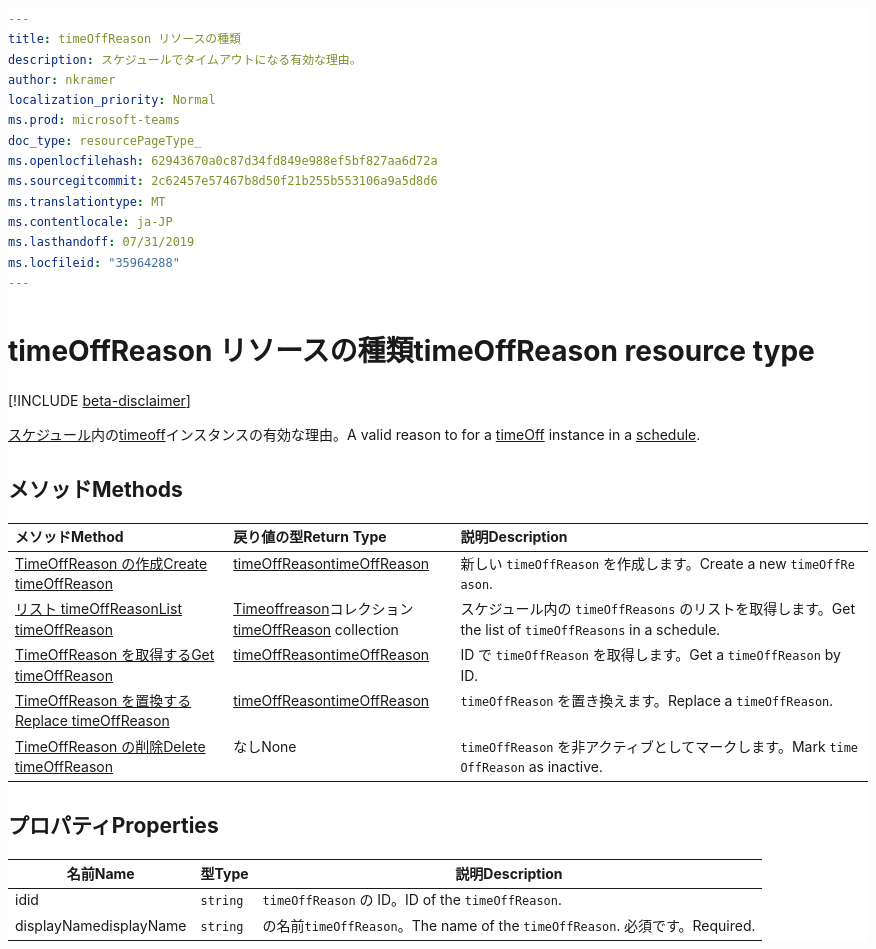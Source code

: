```yaml
---
title: timeOffReason リソースの種類
description: スケジュールでタイムアウトになる有効な理由。
author: nkramer
localization_priority: Normal
ms.prod: microsoft-teams
doc_type: resourcePageType_
ms.openlocfilehash: 62943670a0c87d34fd849e988ef5bf827aa6d72a
ms.sourcegitcommit: 2c62457e57467b8d50f21b255b553106a9a5d8d6
ms.translationtype: MT
ms.contentlocale: ja-JP
ms.lasthandoff: 07/31/2019
ms.locfileid: "35964288"
---
```

# <a name="timeoffreason-resource-type"></a><span data-ttu-id="c83a5-103">timeOffReason リソースの種類</span><span class="sxs-lookup"><span data-stu-id="c83a5-103">timeOffReason resource type</span></span>

[!INCLUDE [beta-disclaimer](../../includes/beta-disclaimer.md)]

<span data-ttu-id="c83a5-104">[スケジュール](schedule.md)内の[timeoff](timeoff.md)インスタンスの有効な理由。</span><span class="sxs-lookup"><span data-stu-id="c83a5-104">A valid reason to for a [timeOff](timeoff.md) instance in a [schedule](schedule.md).</span></span>

## <a name="methods"></a><span data-ttu-id="c83a5-105">メソッド</span><span class="sxs-lookup"><span data-stu-id="c83a5-105">Methods</span></span>

| <span data-ttu-id="c83a5-106">メソッド</span><span class="sxs-lookup"><span data-stu-id="c83a5-106">Method</span></span>       | <span data-ttu-id="c83a5-107">戻り値の型</span><span class="sxs-lookup"><span data-stu-id="c83a5-107">Return Type</span></span>  |<span data-ttu-id="c83a5-108">説明</span><span class="sxs-lookup"><span data-stu-id="c83a5-108">Description</span></span>|
|:---------------|:--------|:----------|
|[<span data-ttu-id="c83a5-109">TimeOffReason の作成</span><span class="sxs-lookup"><span data-stu-id="c83a5-109">Create timeOffReason</span></span>](../api/schedule-post-timeoffreasons.md) | [<span data-ttu-id="c83a5-110">timeOffReason</span><span class="sxs-lookup"><span data-stu-id="c83a5-110">timeOffReason</span></span>](timeoffreason.md) | <span data-ttu-id="c83a5-111">新しい `timeOffReason` を作成します。</span><span class="sxs-lookup"><span data-stu-id="c83a5-111">Create a new `timeOffReason`.</span></span>|
|[<span data-ttu-id="c83a5-112">リスト timeOffReason</span><span class="sxs-lookup"><span data-stu-id="c83a5-112">List timeOffReason</span></span>](../api/schedule-list-timeoffreasons.md) | <span data-ttu-id="c83a5-113">[Timeoffreason](timeoffreason.md)コレクション</span><span class="sxs-lookup"><span data-stu-id="c83a5-113">[timeOffReason](timeoffreason.md) collection</span></span> | <span data-ttu-id="c83a5-114">スケジュール内の `timeOffReasons` のリストを取得します。</span><span class="sxs-lookup"><span data-stu-id="c83a5-114">Get the list of `timeOffReasons` in a schedule.</span></span>|
|[<span data-ttu-id="c83a5-115">TimeOffReason を取得する</span><span class="sxs-lookup"><span data-stu-id="c83a5-115">Get timeOffReason</span></span>](../api/timeoffreason-get.md) | [<span data-ttu-id="c83a5-116">timeOffReason</span><span class="sxs-lookup"><span data-stu-id="c83a5-116">timeOffReason</span></span>](timeoffreason.md) | <span data-ttu-id="c83a5-117">ID で `timeOffReason` を取得します。</span><span class="sxs-lookup"><span data-stu-id="c83a5-117">Get a `timeOffReason` by ID.</span></span>|
|[<span data-ttu-id="c83a5-118">TimeOffReason を置換する</span><span class="sxs-lookup"><span data-stu-id="c83a5-118">Replace timeOffReason</span></span>](../api/timeoffreason-put.md) | [<span data-ttu-id="c83a5-119">timeOffReason</span><span class="sxs-lookup"><span data-stu-id="c83a5-119">timeOffReason</span></span>](timeoffreason.md) | <span data-ttu-id="c83a5-120">`timeOffReason` を置き換えます。</span><span class="sxs-lookup"><span data-stu-id="c83a5-120">Replace a `timeOffReason`.</span></span>|
|[<span data-ttu-id="c83a5-121">TimeOffReason の削除</span><span class="sxs-lookup"><span data-stu-id="c83a5-121">Delete timeOffReason</span></span>](../api/timeoffreason-delete.md) | <span data-ttu-id="c83a5-122">なし</span><span class="sxs-lookup"><span data-stu-id="c83a5-122">None</span></span> | <span data-ttu-id="c83a5-123">`timeOffReason` を非アクティブとしてマークします。</span><span class="sxs-lookup"><span data-stu-id="c83a5-123">Mark `timeOffReason` as inactive.</span></span>|

## <a name="properties"></a><span data-ttu-id="c83a5-124">プロパティ</span><span class="sxs-lookup"><span data-stu-id="c83a5-124">Properties</span></span>
|<span data-ttu-id="c83a5-125">名前</span><span class="sxs-lookup"><span data-stu-id="c83a5-125">Name</span></span>          |<span data-ttu-id="c83a5-126">型</span><span class="sxs-lookup"><span data-stu-id="c83a5-126">Type</span></span>           |<span data-ttu-id="c83a5-127">説明</span><span class="sxs-lookup"><span data-stu-id="c83a5-127">Description</span></span>                                                                                 |
|--------------|---------------|--------------------------------------------------------------------------------------------|
| <span data-ttu-id="c83a5-128">id</span><span class="sxs-lookup"><span data-stu-id="c83a5-128">id</span></span>            |`string`      |<span data-ttu-id="c83a5-129">`timeOffReason` の ID。</span><span class="sxs-lookup"><span data-stu-id="c83a5-129">ID of the `timeOffReason`.</span></span>|
| <span data-ttu-id="c83a5-130">displayName</span><span class="sxs-lookup"><span data-stu-id="c83a5-130">displayName</span></span>               | `string`                  | <span data-ttu-id="c83a5-131">の名前`timeOffReason`。</span><span class="sxs-lookup"><span data-stu-id="c83a5-131">The name of the `timeOffReason`.</span></span> <span data-ttu-id="c83a5-132">必須です。</span><span class="sxs-lookup"><span data-stu-id="c83a5-132">Required.</span></span> |